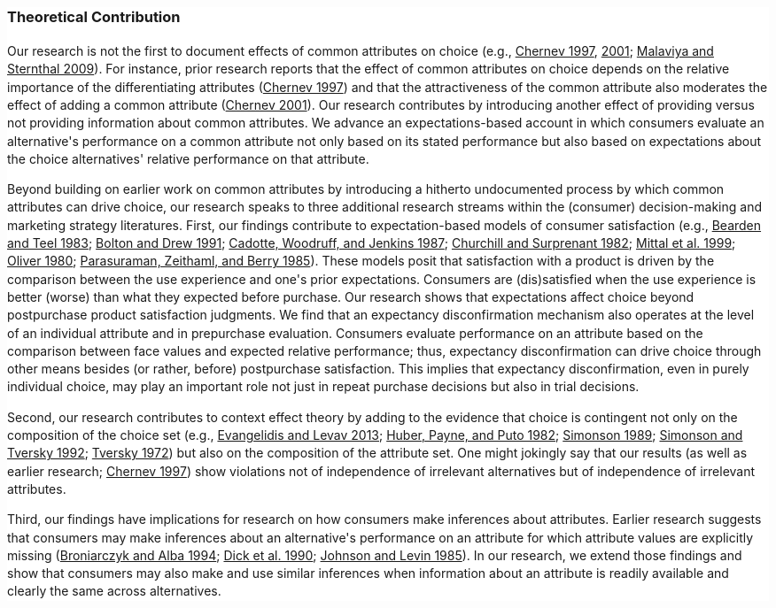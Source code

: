 ### Theoretical Contribution

Our research is not the first to document effects of common attributes on choice (e.g., [Chernev 1997](https://journals.sagepub.com/doi/10.1509/jmr.15.0233#), [2001](https://journals.sagepub.com/doi/10.1509/jmr.15.0233#); [Malaviya and Sternthal 2009](https://journals.sagepub.com/doi/10.1509/jmr.15.0233#)). For instance, prior research reports that the effect of common attributes on choice depends on the relative importance of the differentiating attributes ([Chernev 1997](https://journals.sagepub.com/doi/10.1509/jmr.15.0233#)) and that the attractiveness of the common attribute also moderates the effect of adding a common attribute ([Chernev 2001](https://journals.sagepub.com/doi/10.1509/jmr.15.0233#)). Our research contributes by introducing another effect of providing versus not providing information about common attributes. We advance an expectations-based account in which consumers evaluate an alternative's performance on a common attribute not only based on its stated performance but also based on expectations about the choice alternatives' relative performance on that attribute.

Beyond building on earlier work on common attributes by introducing a hitherto undocumented process by which common attributes can drive choice, our research speaks to three additional research streams within the (consumer) decision-making and marketing strategy literatures. First, our findings contribute to expectation-based models of consumer satisfaction (e.g., [Bearden and Teel 1983](https://journals.sagepub.com/doi/10.1509/jmr.15.0233#); [Bolton and Drew 1991](https://journals.sagepub.com/doi/10.1509/jmr.15.0233#); [Cadotte, Woodruff, and Jenkins 1987](https://journals.sagepub.com/doi/10.1509/jmr.15.0233#); [Churchill and Surprenant 1982](https://journals.sagepub.com/doi/10.1509/jmr.15.0233#); [Mittal et al. 1999](https://journals.sagepub.com/doi/10.1509/jmr.15.0233#); [Oliver 1980](https://journals.sagepub.com/doi/10.1509/jmr.15.0233#); [Parasuraman, Zeithaml, and Berry 1985](https://journals.sagepub.com/doi/10.1509/jmr.15.0233#)). These models posit that satisfaction with a product is driven by the comparison between the use experience and one's prior expectations. Consumers are (dis)satisfied when the use experience is better (worse) than what they expected before purchase. Our research shows that expectations affect choice beyond postpurchase product satisfaction judgments. We find that an expectancy disconfirmation mechanism also operates at the level of an individual attribute and in prepurchase evaluation. Consumers evaluate performance on an attribute based on the comparison between face values and expected relative performance; thus, expectancy disconfirmation can drive choice through other means besides (or rather, before) postpurchase satisfaction. This implies that expectancy disconfirmation, even in purely individual choice, may play an important role not just in repeat purchase decisions but also in trial decisions.

Second, our research contributes to context effect theory by adding to the evidence that choice is contingent not only on the composition of the choice set (e.g., [Evangelidis and Levav 2013](https://journals.sagepub.com/doi/10.1509/jmr.15.0233#); [Huber, Payne, and Puto 1982](https://journals.sagepub.com/doi/10.1509/jmr.15.0233#); [Simonson 1989](https://journals.sagepub.com/doi/10.1509/jmr.15.0233#); [Simonson and Tversky 1992](https://journals.sagepub.com/doi/10.1509/jmr.15.0233#); [Tversky 1972](https://journals.sagepub.com/doi/10.1509/jmr.15.0233#)) but also on the composition of the attribute set. One might jokingly say that our results (as well as earlier research; [Chernev 1997](https://journals.sagepub.com/doi/10.1509/jmr.15.0233#)) show violations not of independence of irrelevant alternatives but of independence of irrelevant attributes.

Third, our findings have implications for research on how consumers make inferences about attributes. Earlier research suggests that consumers may make inferences about an alternative's performance on an attribute for which attribute values are explicitly missing ([Broniarczyk and Alba 1994](https://journals.sagepub.com/doi/10.1509/jmr.15.0233#); [Dick et al. 1990](https://journals.sagepub.com/doi/10.1509/jmr.15.0233#); [Johnson and Levin 1985](https://journals.sagepub.com/doi/10.1509/jmr.15.0233#)). In our research, we extend those findings and show that consumers may also make and use similar inferences when information about an attribute is readily available and clearly the same across alternatives.
